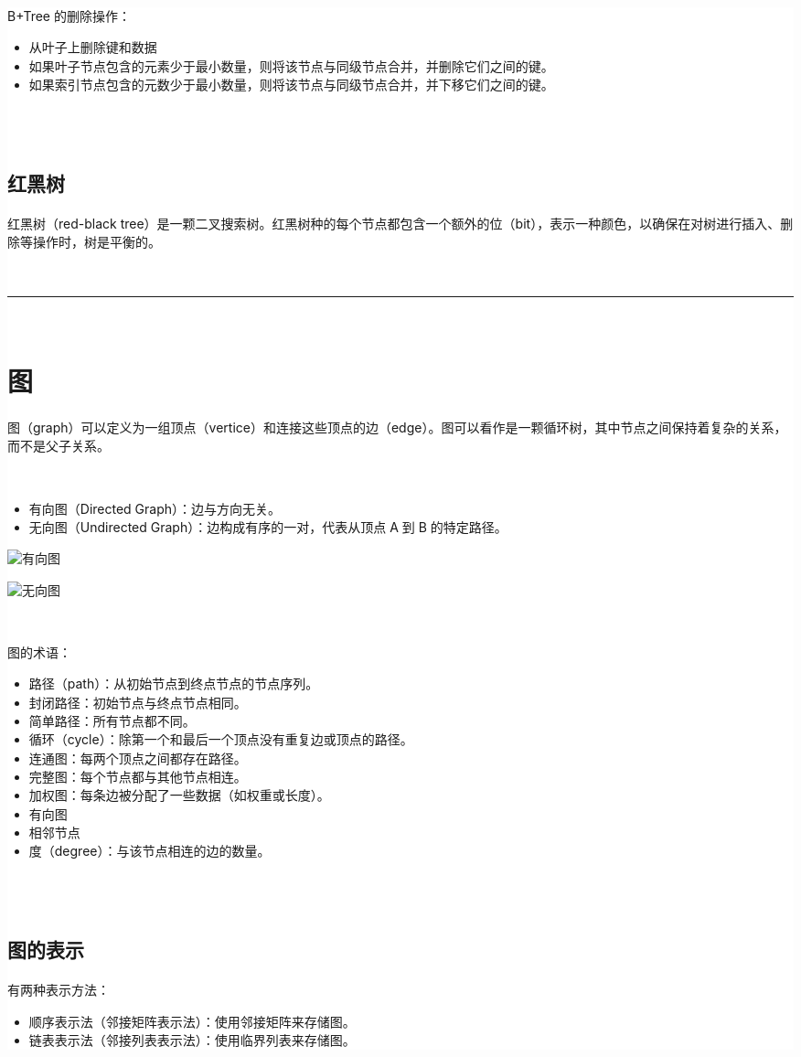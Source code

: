 B+Tree 的删除操作：

- 从叶子上删除键和数据
- 如果叶子节点包含的元素少于最小数量，则将该节点与同级节点合并，并删除它们之间的键。
- 如果索引节点包含的元数少于最小数量，则将该节点与同级节点合并，并下移它们之间的键。

<br/>
<br/>

## 红黑树

红黑树（red-black tree）是一颗二叉搜索树。红黑树种的每个节点都包含一个额外的位（bit），表示一种颜色，以确保在对树进行插入、删除等操作时，树是平衡的。

<br/>

---

<br/>

# 图

图（graph）可以定义为一组顶点（vertice）和连接这些顶点的边（edge）。图可以看作是一颗循环树，其中节点之间保持着复杂的关系，而不是父子关系。

<br/>

- 有向图（Directed Graph）：边与方向无关。
- 无向图（Undirected Graph）：边构成有序的一对，代表从顶点 A 到 B 的特定路径。

![有向图](https://raw.githubusercontent.com/zhang21/images/master/cs/ds-algorithm/directed-and-undirected-graph.png)

![无向图](https://raw.githubusercontent.com/zhang21/images/master/cs/ds-algorithm/graph-definition.png)

<br/>

图的术语：

- 路径（path）：从初始节点到终点节点的节点序列。
- 封闭路径：初始节点与终点节点相同。
- 简单路径：所有节点都不同。
- 循环（cycle）：除第一个和最后一个顶点没有重复边或顶点的路径。
- 连通图：每两个顶点之间都存在路径。
- 完整图：每个节点都与其他节点相连。
- 加权图：每条边被分配了一些数据（如权重或长度）。
- 有向图
- 相邻节点
- 度（degree）：与该节点相连的边的数量。

<br/>
<br/>

## 图的表示

有两种表示方法：

- 顺序表示法（邻接矩阵表示法）：使用邻接矩阵来存储图。
- 链表表示法（邻接列表表示法）：使用临界列表来存储图。
